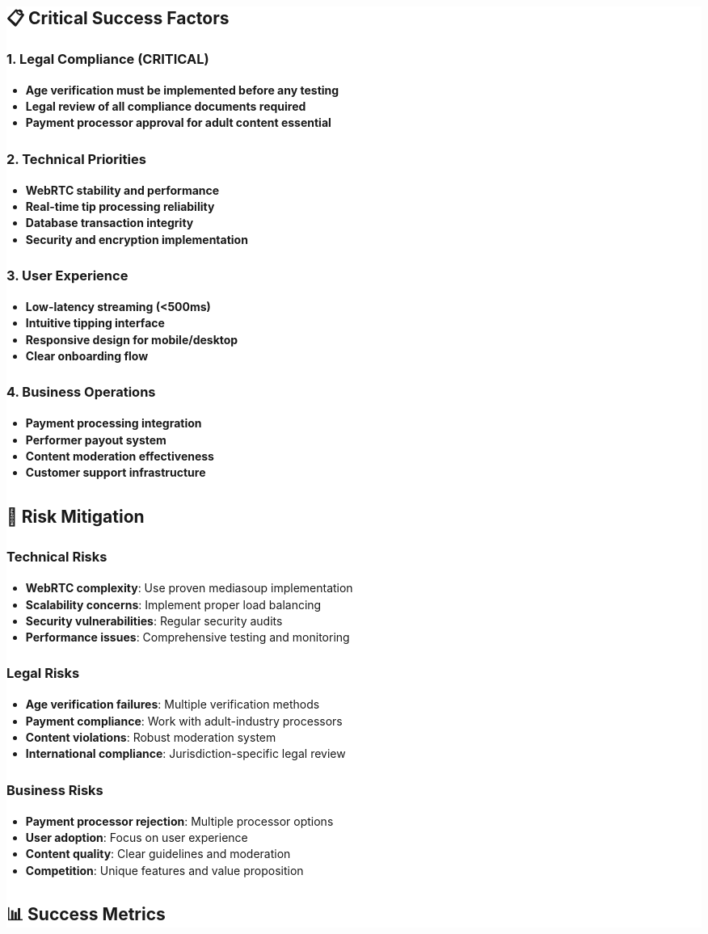 ## 📋 Critical Success Factors

### 1. Legal Compliance (CRITICAL)
- **Age verification must be implemented before any testing**
- **Legal review of all compliance documents required**
- **Payment processor approval for adult content essential**

### 2. Technical Priorities
- **WebRTC stability and performance**
- **Real-time tip processing reliability**
- **Database transaction integrity**
- **Security and encryption implementation**

### 3. User Experience
- **Low-latency streaming (<500ms)**
- **Intuitive tipping interface**
- **Responsive design for mobile/desktop**
- **Clear onboarding flow**

### 4. Business Operations
- **Payment processing integration**
- **Performer payout system**
- **Content moderation effectiveness**
- **Customer support infrastructure**

## 🚨 Risk Mitigation

### Technical Risks
- **WebRTC complexity**: Use proven mediasoup implementation
- **Scalability concerns**: Implement proper load balancing
- **Security vulnerabilities**: Regular security audits
- **Performance issues**: Comprehensive testing and monitoring

### Legal Risks
- **Age verification failures**: Multiple verification methods
- **Payment compliance**: Work with adult-industry processors
- **Content violations**: Robust moderation system
- **International compliance**: Jurisdiction-specific legal review

### Business Risks
- **Payment processor rejection**: Multiple processor options
- **User adoption**: Focus on user experience
- **Content quality**: Clear guidelines and moderation
- **Competition**: Unique features and value proposition

## 📊 Success Metrics
